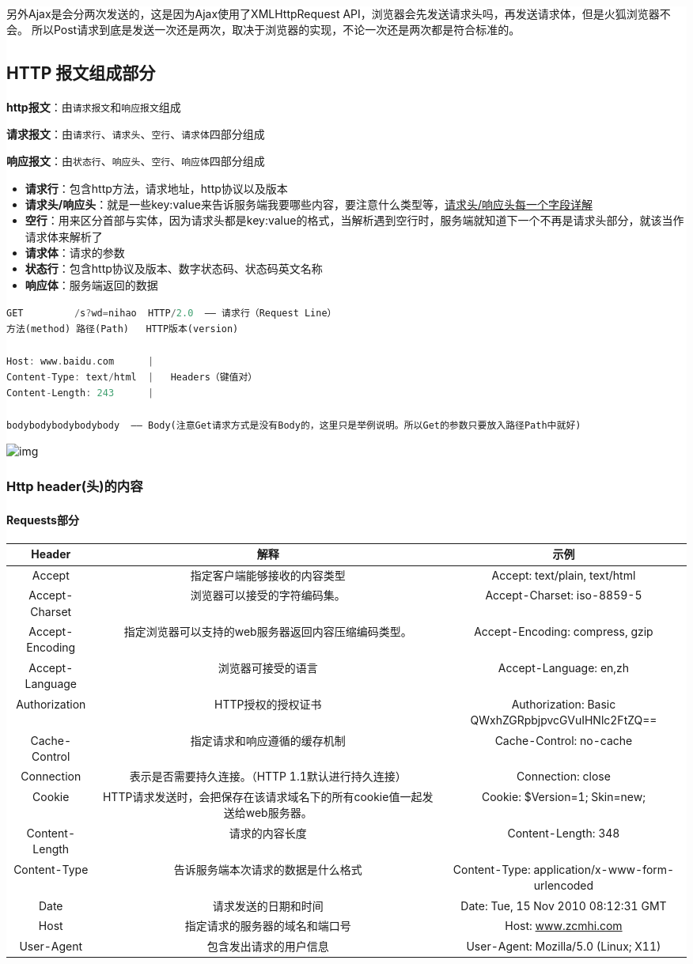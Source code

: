 另外Ajax是会分两次发送的，这是因为Ajax使用了XMLHttpRequest API，浏览器会先发送请求头吗，再发送请求体，但是火狐浏览器不会。
所以Post请求到底是发送一次还是两次，取决于浏览器的实现，不论一次还是两次都是符合标准的。



## HTTP 报文组成部分

**http报文**：由`请求报文`和`响应报文`组成

**请求报文**：由`请求行`、`请求头`、`空行`、`请求体`四部分组成

**响应报文**：由`状态行`、`响应头`、`空行`、`响应体`四部分组成

- **请求行**：包含http方法，请求地址，http协议以及版本
- **请求头/响应头**：就是一些key:value来告诉服务端我要哪些内容，要注意什么类型等，[请求头/响应头每一个字段详解](https://link.juejin.cn?target=https%3A%2F%2Fkb.cnblogs.com%2Fpage%2F92320%2F)
- **空行**：用来区分首部与实体，因为请求头都是key:value的格式，当解析遇到空行时，服务端就知道下一个不再是请求头部分，就该当作请求体来解析了
- **请求体**：请求的参数
- **状态行**：包含http协议及版本、数字状态码、状态码英文名称
- **响应体**：服务端返回的数据

```dart
GET         /s?wd=nihao  HTTP/2.0  —— 请求行（Request Line）
方法(method) 路径(Path)   HTTP版本(version)

Host: www.baidu.com      |
Content-Type: text/html  |   Headers（键值对）
Content-Length: 243      |

bodybodybodybodybody  —— Body(注意Get请求方式是没有Body的，这里只是举例说明。所以Get的参数只要放入路径Path中就好)
```

![img](https://upload-images.jianshu.io/upload_images/8654767-0254ee6430baf17f.png?imageMogr2/auto-orient/strip|imageView2/2/w/600/format/webp)

### Http header(头)的内容

#### Requests部分

|     Header      |                             解释                             |                       示例                        |
| :-------------: | :----------------------------------------------------------: | :-----------------------------------------------: |
|     Accept      |                 指定客户端能够接收的内容类型                 |           Accept: text/plain, text/html           |
| Accept-Charset  |                 浏览器可以接受的字符编码集。                 |            Accept-Charset: iso-8859-5             |
| Accept-Encoding |     指定浏览器可以支持的web服务器返回内容压缩编码类型。      |          Accept-Encoding: compress, gzip          |
| Accept-Language |                      浏览器可接受的语言                      |              Accept-Language: en,zh               |
|  Authorization  |                      HTTP授权的授权证书                      | Authorization: Basic QWxhZGRpbjpvcGVuIHNlc2FtZQ== |
|  Cache-Control  |                 指定请求和响应遵循的缓存机制                 |              Cache-Control: no-cache              |
|   Connection    |      表示是否需要持久连接。（HTTP 1.1默认进行持久连接）      |                 Connection: close                 |
|     Cookie      | HTTP请求发送时，会把保存在该请求域名下的所有cookie值一起发送给web服务器。 |           Cookie: $Version=1; Skin=new;           |
| Content-Length  |                        请求的内容长度                        |                Content-Length: 348                |
|  Content-Type   |              告诉服务端本次请求的数据是什么格式              |  Content-Type: application/x-www-form-urlencoded  |
|      Date       |                     请求发送的日期和时间                     |        Date: Tue, 15 Nov 2010 08:12:31 GMT        |
|      Host       |                指定请求的服务器的域名和端口号                |                Host: www.zcmhi.com                |
|   User-Agent    |                    包含发出请求的用户信息                    |       User-Agent: Mozilla/5.0 (Linux; X11)        |

